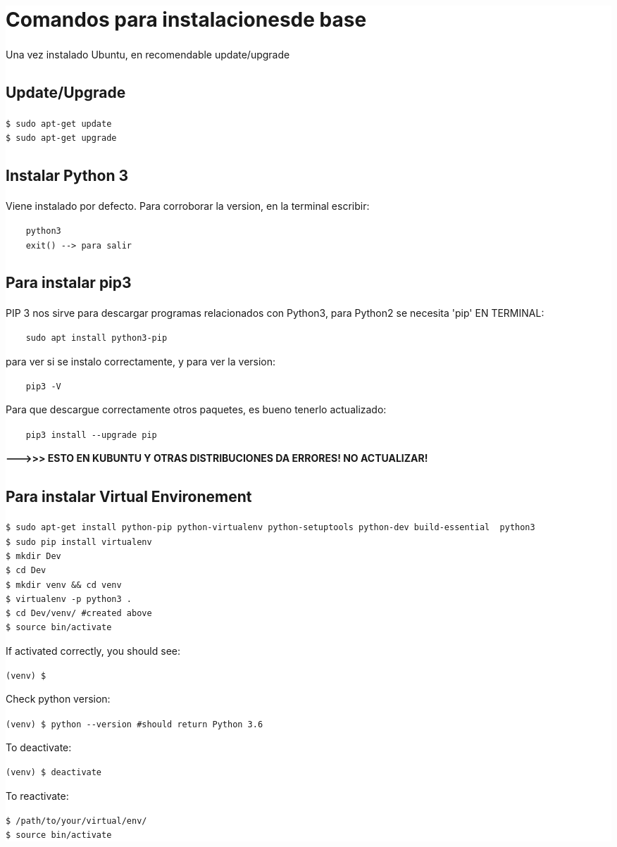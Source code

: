 # Comandos para instalacionesde base
Una vez instalado Ubuntu, en recomendable update/upgrade

## Update/Upgrade
```
$ sudo apt-get update
$ sudo apt-get upgrade
```
## Instalar Python 3 
Viene instalado por defecto. Para corroborar la version, en la terminal escribir:
```
	python3
	exit() --> para salir
```

## Para instalar pip3
PIP 3 nos sirve para descargar programas relacionados con Python3, para Python2 se necesita 'pip'
EN TERMINAL:
```
	sudo apt install python3-pip
```
para ver si se instalo correctamente, y para ver la version:
```
	pip3 -V
```
Para que descargue correctamente otros paquetes, es bueno tenerlo actualizado:
```
	pip3 install --upgrade pip    
```
**--->>> ESTO EN KUBUNTU Y OTRAS DISTRIBUCIONES DA ERRORES! NO ACTUALIZAR!**

## Para instalar Virtual Environement
```
$ sudo apt-get install python-pip python-virtualenv python-setuptools python-dev build-essential  python3
$ sudo pip install virtualenv 
$ mkdir Dev
$ cd Dev
$ mkdir venv && cd venv
$ virtualenv -p python3 .
$ cd Dev/venv/ #created above
$ source bin/activate
```
If activated correctly, you should see:
```
(venv) $
```
Check python version:
```
(venv) $ python --version #should return Python 3.6
```
To deactivate:
```
(venv) $ deactivate
```
To reactivate:
```
$ /path/to/your/virtual/env/
$ source bin/activate
```
